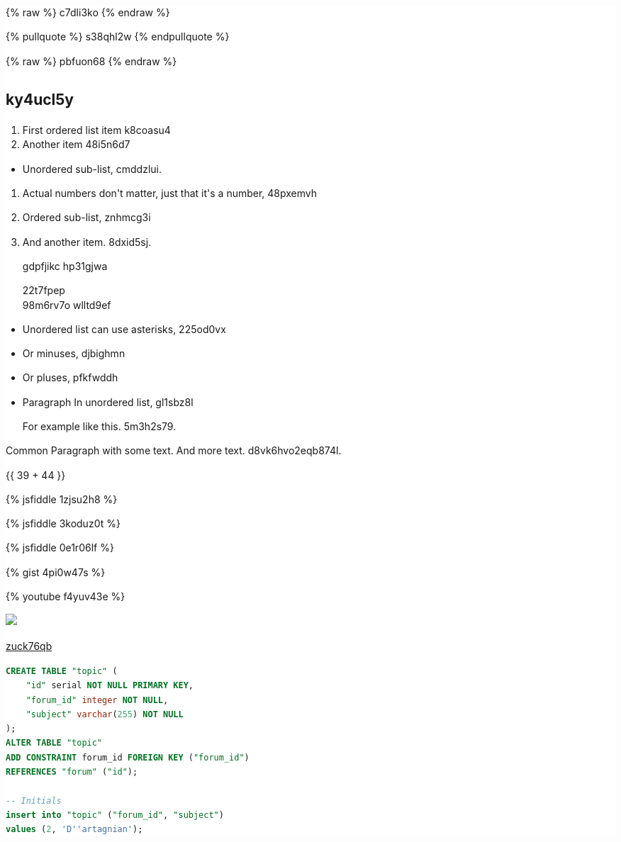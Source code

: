 {% raw %}
c7dli3ko
{% endraw %}

{% pullquote %}
s38qhl2w
{% endpullquote %}

{% raw %}
pbfuon68
{% endraw %}

## ky4ucl5y


1. First ordered list item k8coasu4
2. Another item 48i5n6d7
  * Unordered sub-list, cmddzlui.
1. Actual numbers don't matter, just that it's a number, 48pxemvh
  1. Ordered sub-list, znhmcg3i
4. And another item. 8dxid5sj.

   gdpfjikc hp31gjwa

   22t7fpep  
   98m6rv7o
   wlltd9ef

* Unordered list can use asterisks, 225od0vx
- Or minuses, djbighmn
+ Or pluses, pfkfwddh
- Paragraph In unordered list, gl1sbz8l

  For example like this. 5m3h2s79.

Common Paragraph with some text.
And more text. d8vk6hvo2eqb874l.

{{ 39 + 44 }}

{% jsfiddle 1zjsu2h8 %}

{% jsfiddle 3koduz0t %}

{% jsfiddle 0e1r06lf %}

{% gist 4pi0w47s %}

{% youtube f4yuv43e %}

![](https://via.placeholder.com/1175x901)

[zuck76qb](https://fhonpycp.com/12ayp15t)

```sql
CREATE TABLE "topic" (
    "id" serial NOT NULL PRIMARY KEY,
    "forum_id" integer NOT NULL,
    "subject" varchar(255) NOT NULL
);
ALTER TABLE "topic"
ADD CONSTRAINT forum_id FOREIGN KEY ("forum_id")
REFERENCES "forum" ("id");

-- Initials
insert into "topic" ("forum_id", "subject")
values (2, 'D''artagnian');

```
